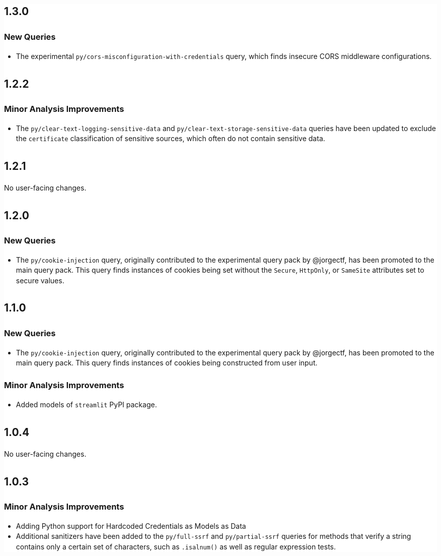 ## 1.3.0

### New Queries

* The experimental `py/cors-misconfiguration-with-credentials` query, which finds insecure CORS middleware configurations.

## 1.2.2

### Minor Analysis Improvements

* The `py/clear-text-logging-sensitive-data` and `py/clear-text-storage-sensitive-data` queries have been updated to exclude the `certificate` classification of sensitive sources, which often do not contain sensitive data.

## 1.2.1

No user-facing changes.

## 1.2.0

### New Queries

* The `py/cookie-injection` query, originally contributed to the experimental query pack by @jorgectf, has been promoted to the main query pack. This query finds instances of cookies being set without the `Secure`, `HttpOnly`, or `SameSite` attributes set to secure values.

## 1.1.0

### New Queries

* The `py/cookie-injection` query, originally contributed to the experimental query pack by @jorgectf, has been promoted to the main query pack. This query finds instances of cookies being constructed from user input. 

### Minor Analysis Improvements

* Added models of `streamlit` PyPI package.

## 1.0.4

No user-facing changes.

## 1.0.3

### Minor Analysis Improvements

* Adding Python support for Hardcoded Credentials as Models as Data
* Additional sanitizers have been added to the `py/full-ssrf` and `py/partial-ssrf` queries for methods that verify a string contains only a certain set of characters, such as `.isalnum()` as well as regular expression tests.
